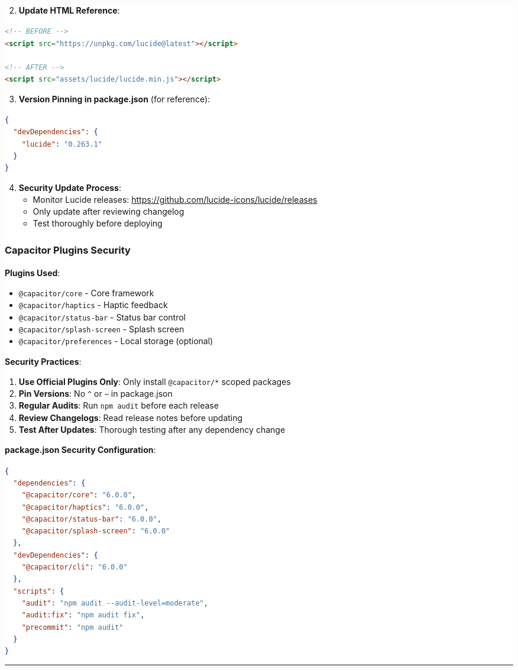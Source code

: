 2. **Update HTML Reference**:
```html
<!-- BEFORE -->
<script src="https://unpkg.com/lucide@latest"></script>

<!-- AFTER -->
<script src="assets/lucide/lucide.min.js"></script>
```

3. **Version Pinning in package.json** (for reference):
```json
{
  "devDependencies": {
    "lucide": "0.263.1"
  }
}
```

4. **Security Update Process**:
   - Monitor Lucide releases: https://github.com/lucide-icons/lucide/releases
   - Only update after reviewing changelog
   - Test thoroughly before deploying

### Capacitor Plugins Security

**Plugins Used**:
- `@capacitor/core` - Core framework
- `@capacitor/haptics` - Haptic feedback
- `@capacitor/status-bar` - Status bar control
- `@capacitor/splash-screen` - Splash screen
- `@capacitor/preferences` - Local storage (optional)

**Security Practices**:

1. **Use Official Plugins Only**: Only install `@capacitor/*` scoped packages
2. **Pin Versions**: No `^` or `~` in package.json
3. **Regular Audits**: Run `npm audit` before each release
4. **Review Changelogs**: Read release notes before updating
5. **Test After Updates**: Thorough testing after any dependency change

**package.json Security Configuration**:
```json
{
  "dependencies": {
    "@capacitor/core": "6.0.0",
    "@capacitor/haptics": "6.0.0",
    "@capacitor/status-bar": "6.0.0",
    "@capacitor/splash-screen": "6.0.0"
  },
  "devDependencies": {
    "@capacitor/cli": "6.0.0"
  },
  "scripts": {
    "audit": "npm audit --audit-level=moderate",
    "audit:fix": "npm audit fix",
    "precommit": "npm audit"
  }
}
```

---